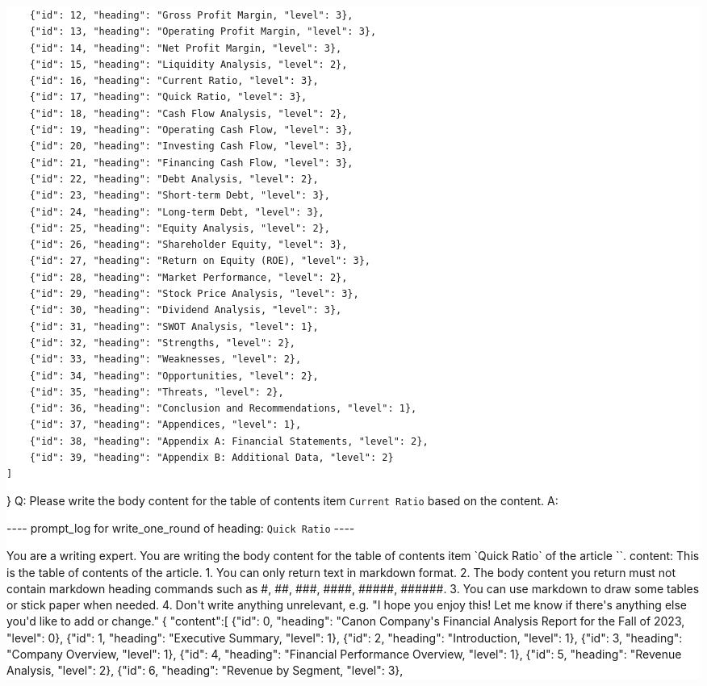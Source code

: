 		{"id": 12, "heading": "Gross Profit Margin, "level": 3},
		{"id": 13, "heading": "Operating Profit Margin, "level": 3},
		{"id": 14, "heading": "Net Profit Margin, "level": 3},
		{"id": 15, "heading": "Liquidity Analysis, "level": 2},
		{"id": 16, "heading": "Current Ratio, "level": 3},
		{"id": 17, "heading": "Quick Ratio, "level": 3},
		{"id": 18, "heading": "Cash Flow Analysis, "level": 2},
		{"id": 19, "heading": "Operating Cash Flow, "level": 3},
		{"id": 20, "heading": "Investing Cash Flow, "level": 3},
		{"id": 21, "heading": "Financing Cash Flow, "level": 3},
		{"id": 22, "heading": "Debt Analysis, "level": 2},
		{"id": 23, "heading": "Short-term Debt, "level": 3},
		{"id": 24, "heading": "Long-term Debt, "level": 3},
		{"id": 25, "heading": "Equity Analysis, "level": 2},
		{"id": 26, "heading": "Shareholder Equity, "level": 3},
		{"id": 27, "heading": "Return on Equity (ROE), "level": 3},
		{"id": 28, "heading": "Market Performance, "level": 2},
		{"id": 29, "heading": "Stock Price Analysis, "level": 3},
		{"id": 30, "heading": "Dividend Analysis, "level": 3},
		{"id": 31, "heading": "SWOT Analysis, "level": 1},
		{"id": 32, "heading": "Strengths, "level": 2},
		{"id": 33, "heading": "Weaknesses, "level": 2},
		{"id": 34, "heading": "Opportunities, "level": 2},
		{"id": 35, "heading": "Threats, "level": 2},
		{"id": 36, "heading": "Conclusion and Recommendations, "level": 1},
		{"id": 37, "heading": "Appendices, "level": 1},
		{"id": 38, "heading": "Appendix A: Financial Statements, "level": 2},
		{"id": 39, "heading": "Appendix B: Additional Data, "level": 2}
	]
}
</content>
<task>
Q: Please write the body content for the table of contents item `Current Ratio` based on the content.
A:


---- prompt_log for write_one_round of heading: `Quick Ratio` ----

<role>
You are a writing expert.
</role>
<rule>
You are writing the body content for the table of contents item `Quick Ratio` of the article `<Canon Company's Financial Analysis Report for the Fall of 2023>`.
content: This is the table of contents of the article.
</rule>
<constraints>
1. You can only return text in markdown format.
2. The body content you return must not contain markdown heading commands such as #, ##, ###, ####, #####, ######.
3. You can use markdown to draw some tables or stick paper when needed.
4. Don't write anything unrelevant, e.g. "I hope you enjoy this! Let me know if there's anything else you'd like to add or change."
</constraints>
<content>
{
	"content":[
		{"id": 0, "heading": "Canon Company's Financial Analysis Report for the Fall of 2023, "level": 0},
		{"id": 1, "heading": "Executive Summary, "level": 1},
		{"id": 2, "heading": "Introduction, "level": 1},
		{"id": 3, "heading": "Company Overview, "level": 1},
		{"id": 4, "heading": "Financial Performance Overview, "level": 1},
		{"id": 5, "heading": "Revenue Analysis, "level": 2},
		{"id": 6, "heading": "Revenue by Segment, "level": 3},